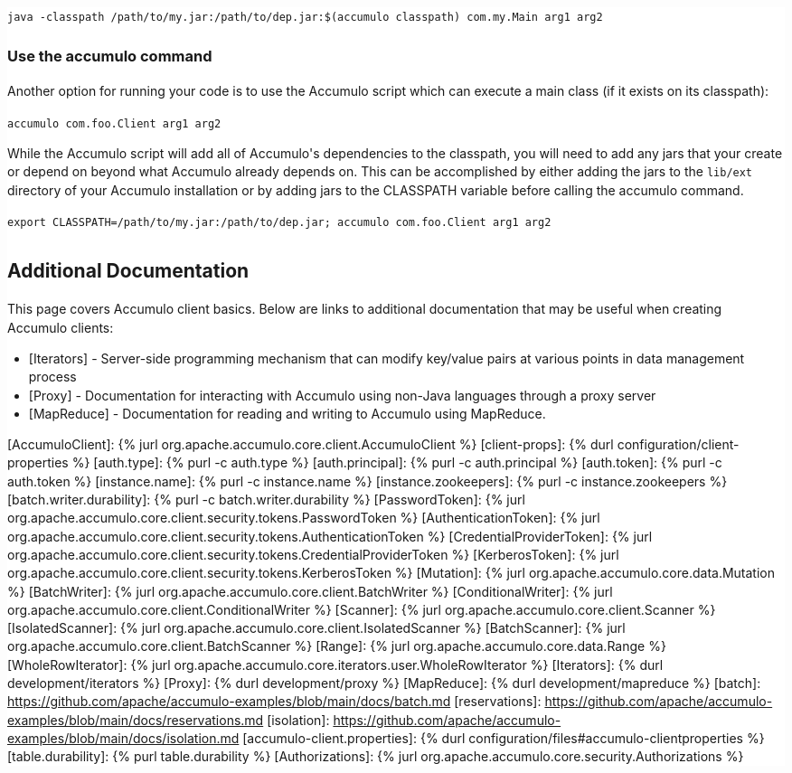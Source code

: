     java -classpath /path/to/my.jar:/path/to/dep.jar:$(accumulo classpath) com.my.Main arg1 arg2

### Use the accumulo command

Another option for running your code is to use the Accumulo script which can execute a
main class (if it exists on its classpath):

    accumulo com.foo.Client arg1 arg2

While the Accumulo script will add all of Accumulo's dependencies to the classpath, you
will need to add any jars that your create or depend on beyond what Accumulo already
depends on. This can be accomplished by either adding the jars to the `lib/ext` directory
of your Accumulo installation or by adding jars to the CLASSPATH variable before calling
the accumulo command.

    export CLASSPATH=/path/to/my.jar:/path/to/dep.jar; accumulo com.foo.Client arg1 arg2

## Additional Documentation

This page covers Accumulo client basics.  Below are links to additional documentation that may be useful when creating Accumulo clients:

* [Iterators] - Server-side programming mechanism that can modify key/value pairs at various points in data management process
* [Proxy] - Documentation for interacting with Accumulo using non-Java languages through a proxy server
* [MapReduce] - Documentation for reading and writing to Accumulo using MapReduce.

[AccumuloClient]: {% jurl org.apache.accumulo.core.client.AccumuloClient %}
[client-props]: {% durl configuration/client-properties %}
[auth.type]: {% purl -c auth.type %}
[auth.principal]: {% purl -c auth.principal %}
[auth.token]: {% purl -c auth.token %}
[instance.name]: {% purl -c instance.name %}
[instance.zookeepers]: {% purl -c instance.zookeepers %}
[batch.writer.durability]: {% purl -c batch.writer.durability %}
[PasswordToken]: {% jurl org.apache.accumulo.core.client.security.tokens.PasswordToken %}
[AuthenticationToken]: {% jurl org.apache.accumulo.core.client.security.tokens.AuthenticationToken %}
[CredentialProviderToken]: {% jurl org.apache.accumulo.core.client.security.tokens.CredentialProviderToken %}
[KerberosToken]: {% jurl org.apache.accumulo.core.client.security.tokens.KerberosToken %}
[Mutation]: {% jurl org.apache.accumulo.core.data.Mutation %}
[BatchWriter]: {% jurl org.apache.accumulo.core.client.BatchWriter %}
[ConditionalWriter]: {% jurl org.apache.accumulo.core.client.ConditionalWriter %}
[Scanner]: {% jurl org.apache.accumulo.core.client.Scanner %}
[IsolatedScanner]: {% jurl org.apache.accumulo.core.client.IsolatedScanner %}
[BatchScanner]: {% jurl org.apache.accumulo.core.client.BatchScanner %}
[Range]: {% jurl org.apache.accumulo.core.data.Range %}
[WholeRowIterator]: {% jurl org.apache.accumulo.core.iterators.user.WholeRowIterator %}
[Iterators]: {% durl development/iterators %}
[Proxy]: {% durl development/proxy %}
[MapReduce]: {% durl development/mapreduce %}
[batch]: https://github.com/apache/accumulo-examples/blob/main/docs/batch.md
[reservations]: https://github.com/apache/accumulo-examples/blob/main/docs/reservations.md
[isolation]: https://github.com/apache/accumulo-examples/blob/main/docs/isolation.md
[accumulo-client.properties]: {% durl configuration/files#accumulo-clientproperties %}
[table.durability]: {% purl table.durability %}
[Authorizations]: {% jurl org.apache.accumulo.core.security.Authorizations %}
